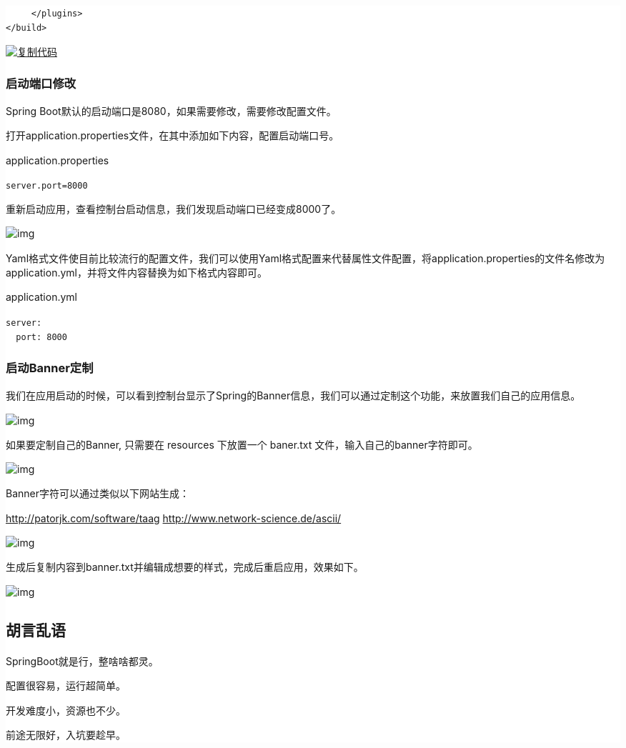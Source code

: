 ```
     </plugins>
</build>
```

[![复制代码](https://common.cnblogs.com/images/copycode.gif)](javascript:void(0);)

### 启动端口修改

Spring Boot默认的启动端口是8080，如果需要修改，需要修改配置文件。

打开application.properties文件，在其中添加如下内容，配置启动端口号。

application.properties

```
server.port=8000
```

重新启动应用，查看控制台启动信息，我们发现启动端口已经变成8000了。

 ![img](https://img2018.cnblogs.com/blog/616891/201906/616891-20190613200908754-852185943.png)

Yaml格式文件使目前比较流行的配置文件，我们可以使用Yaml格式配置来代替属性文件配置，将application.properties的文件名修改为application.yml，并将文件内容替换为如下格式内容即可。

application.yml

```
server:
  port: 8000
```

### 启动Banner定制

我们在应用启动的时候，可以看到控制台显示了Spring的Banner信息，我们可以通过定制这个功能，来放置我们自己的应用信息。

 ![img](https://img2018.cnblogs.com/blog/616891/201906/616891-20190613200953912-1985307391.png)

如果要定制自己的Banner, 只需要在 resources 下放置一个 baner.txt 文件，输入自己的banner字符即可。

 ![img](https://img2018.cnblogs.com/blog/616891/201906/616891-20190613201005385-1453228498.png)

Banner字符可以通过类似以下网站生成：

http://patorjk.com/software/taag
http://www.network-science.de/ascii/

![img](https://img2018.cnblogs.com/blog/616891/201906/616891-20190613201015741-559489991.png)

 

生成后复制内容到banner.txt并编辑成想要的样式，完成后重启应用，效果如下。

![img](https://img2018.cnblogs.com/blog/616891/201906/616891-20190613201041768-1953916499.png)

## 胡言乱语

SpringBoot就是行，整啥啥都灵。

配置很容易，运行超简单。

开发难度小，资源也不少。

前途无限好，入坑要趁早。